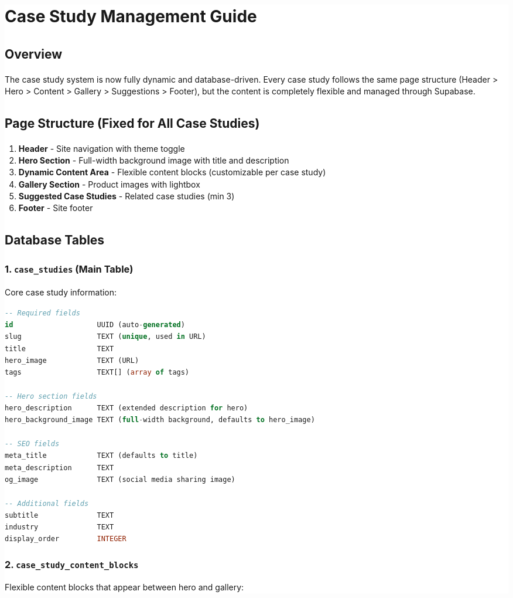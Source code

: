 # Case Study Management Guide

## Overview

The case study system is now fully dynamic and database-driven. Every case study follows the same page structure (Header > Hero > Content > Gallery > Suggestions > Footer), but the content is completely flexible and managed through Supabase.

## Page Structure (Fixed for All Case Studies)

1. **Header** - Site navigation with theme toggle
2. **Hero Section** - Full-width background image with title and description
3. **Dynamic Content Area** - Flexible content blocks (customizable per case study)
4. **Gallery Section** - Product images with lightbox
5. **Suggested Case Studies** - Related case studies (min 3)
6. **Footer** - Site footer

## Database Tables

### 1. `case_studies` (Main Table)

Core case study information:

```sql
-- Required fields
id                    UUID (auto-generated)
slug                  TEXT (unique, used in URL)
title                 TEXT
hero_image            TEXT (URL)
tags                  TEXT[] (array of tags)

-- Hero section fields
hero_description      TEXT (extended description for hero)
hero_background_image TEXT (full-width background, defaults to hero_image)

-- SEO fields
meta_title            TEXT (defaults to title)
meta_description      TEXT
og_image              TEXT (social media sharing image)

-- Additional fields
subtitle              TEXT
industry              TEXT
display_order         INTEGER
```

### 2. `case_study_content_blocks`

Flexible content blocks that appear between hero and gallery:
